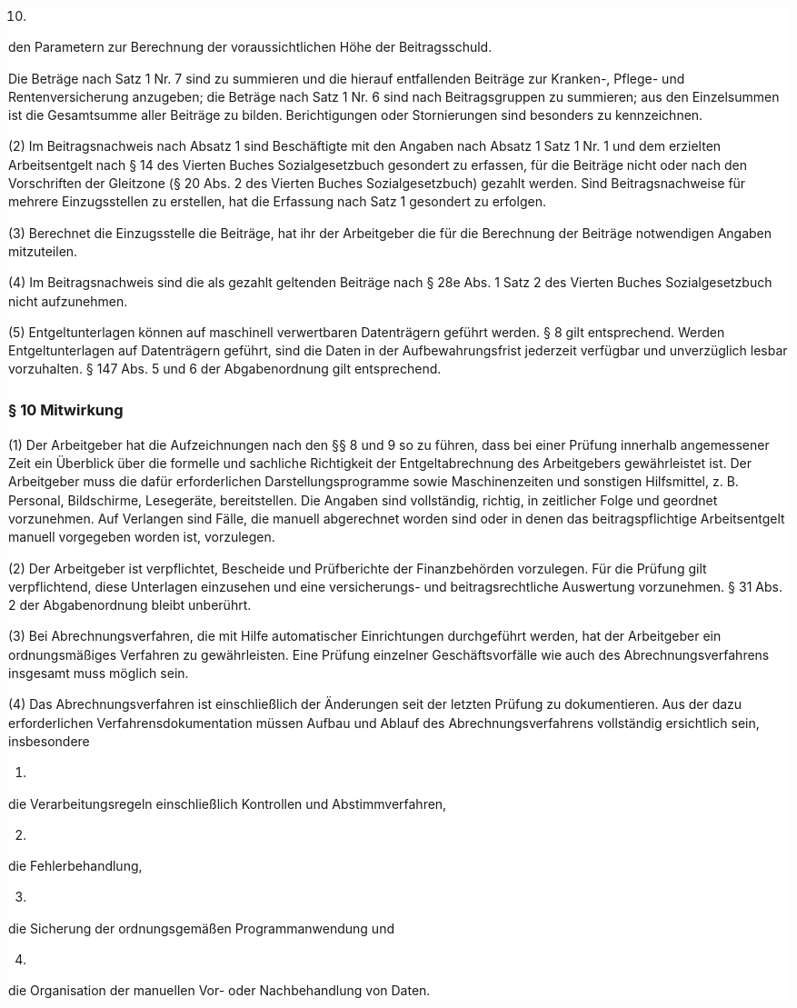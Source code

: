 10.  
den Parametern zur Berechnung der voraussichtlichen Höhe der Beitragsschuld.

Die Beträge nach Satz 1 Nr. 7 sind zu summieren und die hierauf entfallenden Beiträge zur Kranken-, Pflege- und Rentenversicherung anzugeben; die Beträge nach Satz 1 Nr. 6 sind nach Beitragsgruppen zu summieren; aus den Einzelsummen ist die Gesamtsumme aller Beiträge zu bilden. Berichtigungen oder Stornierungen sind besonders zu kennzeichnen.

(2) Im Beitragsnachweis nach Absatz 1 sind Beschäftigte mit den Angaben nach Absatz 1 Satz 1 Nr. 1 und dem erzielten Arbeitsentgelt nach § 14 des Vierten Buches Sozialgesetzbuch gesondert zu erfassen, für die Beiträge nicht oder nach den Vorschriften der Gleitzone (§ 20 Abs. 2 des Vierten Buches Sozialgesetzbuch) gezahlt werden. Sind Beitragsnachweise für mehrere Einzugsstellen zu erstellen, hat die Erfassung nach Satz 1 gesondert zu erfolgen.

(3) Berechnet die Einzugsstelle die Beiträge, hat ihr der Arbeitgeber die für die Berechnung der Beiträge notwendigen Angaben mitzuteilen.

(4) Im Beitragsnachweis sind die als gezahlt geltenden Beiträge nach § 28e Abs. 1 Satz 2 des Vierten Buches Sozialgesetzbuch nicht aufzunehmen.

(5) Entgeltunterlagen können auf maschinell verwertbaren Datenträgern geführt werden. § 8 gilt entsprechend. Werden Entgeltunterlagen auf Datenträgern geführt, sind die Daten in der Aufbewahrungsfrist jederzeit verfügbar und unverzüglich lesbar vorzuhalten. § 147 Abs. 5 und 6 der Abgabenordnung gilt entsprechend.

### § 10 Mitwirkung

(1) Der Arbeitgeber hat die Aufzeichnungen nach den §§ 8 und 9 so zu führen, dass bei einer Prüfung innerhalb angemessener Zeit ein Überblick über die formelle und sachliche Richtigkeit der Entgeltabrechnung des Arbeitgebers gewährleistet ist. Der Arbeitgeber muss die dafür erforderlichen Darstellungsprogramme sowie Maschinenzeiten und sonstigen Hilfsmittel, z. B. Personal, Bildschirme, Lesegeräte, bereitstellen. Die Angaben sind vollständig, richtig, in zeitlicher Folge und geordnet vorzunehmen. Auf Verlangen sind Fälle, die manuell abgerechnet worden sind oder in denen das beitragspflichtige Arbeitsentgelt manuell vorgegeben worden ist, vorzulegen.

(2) Der Arbeitgeber ist verpflichtet, Bescheide und Prüfberichte der Finanzbehörden vorzulegen. Für die Prüfung gilt verpflichtend, diese Unterlagen einzusehen und eine versicherungs- und beitragsrechtliche Auswertung vorzunehmen. § 31 Abs. 2 der Abgabenordnung bleibt unberührt.

(3) Bei Abrechnungsverfahren, die mit Hilfe automatischer Einrichtungen durchgeführt werden, hat der Arbeitgeber ein ordnungsmäßiges Verfahren zu gewährleisten. Eine Prüfung einzelner Geschäftsvorfälle wie auch des Abrechnungsverfahrens insgesamt muss möglich sein.

(4) Das Abrechnungsverfahren ist einschließlich der Änderungen seit der letzten Prüfung zu dokumentieren. Aus der dazu erforderlichen Verfahrensdokumentation müssen Aufbau und Ablauf des Abrechnungsverfahrens vollständig ersichtlich sein, insbesondere

1.  
die Verarbeitungsregeln einschließlich Kontrollen und Abstimmverfahren,

2.  
die Fehlerbehandlung,

3.  
die Sicherung der ordnungsgemäßen Programmanwendung und

4.  
die Organisation der manuellen Vor- oder Nachbehandlung von Daten.
